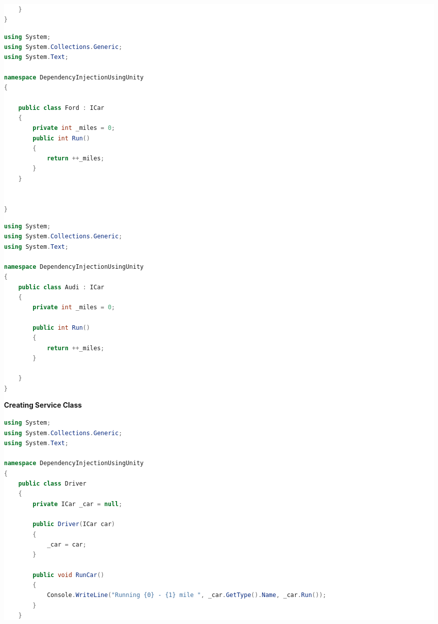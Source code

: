 ```csharp
    }
}
```
```csharp
using System;
using System.Collections.Generic;
using System.Text;

namespace DependencyInjectionUsingUnity
{

    public class Ford : ICar
    {
        private int _miles = 0;
        public int Run()
        {
            return ++_miles;
        }
    }


}
```
```csharp
using System;
using System.Collections.Generic;
using System.Text;

namespace DependencyInjectionUsingUnity
{
    public class Audi : ICar
    {
        private int _miles = 0;

        public int Run()
        {
            return ++_miles;
        }

    }
}
```
**Creating Service Class**
```csharp
using System;
using System.Collections.Generic;
using System.Text;

namespace DependencyInjectionUsingUnity
{
    public class Driver
    {
        private ICar _car = null;

        public Driver(ICar car)
        {
            _car = car;
        }

        public void RunCar()
        {
            Console.WriteLine("Running {0} - {1} mile ", _car.GetType().Name, _car.Run());
        }
    }
```